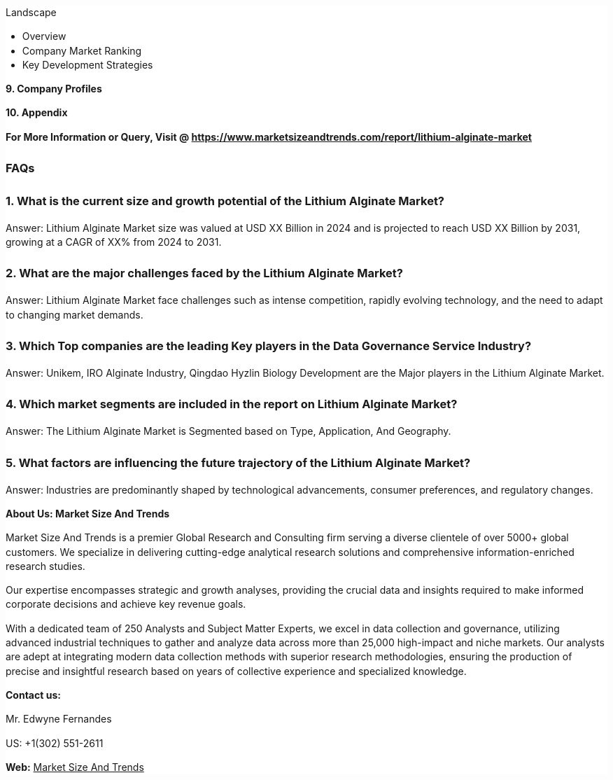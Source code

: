 Landscape</span></strong></p></div><div class="" data-test-id=""><ul><li><span class="">Overview</span></li><li><span class="">Company Market Ranking</span></li><li><span class="">Key Development Strategies</span></li></ul></div><div class="" data-test-id=""><p><strong><span class="">9. Company Profiles</span></strong></p></div><div class="" data-test-id=""><p><strong><span class="">10. Appendix</span></strong></p></div><div class="" data-test-id=""><p><strong><span class="">For More Information or Query, Visit @ <a href="https://www.marketsizeandtrends.com/report/lithium-alginate-market" target="_blank">https://www.marketsizeandtrends.com/report/lithium-alginate-market</a></span></strong></p></div><div class="" data-test-id=""><div class="article-main__content" data-test-id="publishing-text-block"><h3><strong><span class="">FAQs</span></strong></h3></div><div class="article-main__content" data-test-id="publishing-text-block"><h3><span class="">1. What is the current size and growth potential of the Lithium Alginate Market?</span></h3></div><div class="article-main__content" data-test-id="publishing-text-block"><p><span class="font-[700]">Answer</span><span class="">: Lithium Alginate Market size was valued at USD XX Billion in 2024 and is projected to reach USD XX Billion by 2031, growing at a CAGR of XX% from 2024 to 2031.</span></p></div><div class="article-main__content" data-test-id="publishing-text-block"><h3><span class="">2. What are the major challenges faced by the Lithium Alginate Market?</span></h3></div><div class="article-main__content" data-test-id="publishing-text-block"><p><span class="font-[700]">Answer</span><span class="">: Lithium Alginate Market face challenges such as intense competition, rapidly evolving technology, and the need to adapt to changing market demands.</span></p></div><div class="article-main__content" data-test-id="publishing-text-block"><h3><span class="">3. Which Top companies are the leading Key players in the Data Governance Service Industry?</span></h3></div><div class="article-main__content" data-test-id="publishing-text-block"><p><span class="font-[700]">Answer</span><span class="">: Unikem, IRO Alginate Industry, Qingdao Hyzlin Biology Development are the Major players in the Lithium Alginate Market.</span></p></div><div class="article-main__content" data-test-id="publishing-text-block"><h3><span class="">4. Which market segments are included in the report on Lithium Alginate Market?</span></h3></div><div class="article-main__content" data-test-id="publishing-text-block"><p><span class="font-[700]">Answer</span><span class="">: The Lithium Alginate Market is Segmented based on Type, Application, And Geography.</span></p></div><div class="article-main__content" data-test-id="publishing-text-block"><h3><span class="">5. What factors are influencing the future trajectory of the Lithium Alginate Market?</span></h3></div><div class="article-main__content" data-test-id="publishing-text-block"><p><span class="font-[700]">Answer:</span><span class="">&nbsp;Industries are predominantly shaped by technological advancements, consumer preferences, and regulatory changes.</span></p></div><p><strong><span class="">About Us: Market Size And Trends</span></strong></p></div><div class="" data-test-id=""><p><span class="">Market Size And Trends is a premier Global Research and Consulting firm serving a diverse clientele of over 5000+ global customers. We specialize in delivering cutting-edge analytical research solutions and comprehensive information-enriched research studies.</span></p></div><div class="" data-test-id=""><p><span class="">Our expertise encompasses strategic and growth analyses, providing the crucial data and insights required to make informed corporate decisions and achieve key revenue goals.</span></p></div><div class="" data-test-id=""><p><span class="">With a dedicated team of 250 Analysts and Subject Matter Experts, we excel in data collection and governance, utilizing advanced industrial techniques to gather and analyze data across more than 25,000 high-impact and niche markets. Our analysts are adept at integrating modern data collection methods with superior research methodologies, ensuring the production of precise and insightful research based on years of collective experience and specialized knowledge.</span></p></div><div class="" data-test-id=""><p><strong><span class="">Contact us:</span></strong></p></div><div class="" data-test-id=""><p><span class="">Mr. Edwyne Fernandes</span></p></div><div class="" data-test-id=""><p><span class="">US: +1(302) 551-2611<br /></span></p><p><span class=""><strong>Web:</strong> <a href="https://www.marketsizeandtrends.com/" target="_blank">Market Size And Trends</a></span></p></div>

